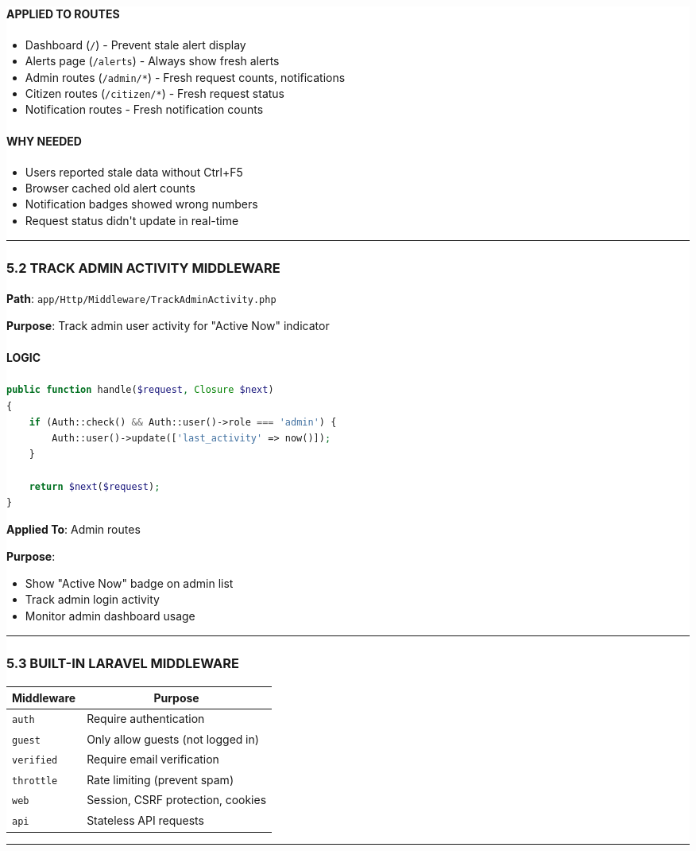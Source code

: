 #### APPLIED TO ROUTES
- Dashboard (`/`) - Prevent stale alert display
- Alerts page (`/alerts`) - Always show fresh alerts
- Admin routes (`/admin/*`) - Fresh request counts, notifications
- Citizen routes (`/citizen/*`) - Fresh request status
- Notification routes - Fresh notification counts

#### WHY NEEDED
- Users reported stale data without Ctrl+F5
- Browser cached old alert counts
- Notification badges showed wrong numbers
- Request status didn't update in real-time

---

### 5.2 TRACK ADMIN ACTIVITY MIDDLEWARE

**Path**: `app/Http/Middleware/TrackAdminActivity.php`

**Purpose**: Track admin user activity for "Active Now" indicator

#### LOGIC
```php
public function handle($request, Closure $next)
{
    if (Auth::check() && Auth::user()->role === 'admin') {
        Auth::user()->update(['last_activity' => now()]);
    }
    
    return $next($request);
}
```

**Applied To**: Admin routes

**Purpose**:
- Show "Active Now" badge on admin list
- Track admin login activity
- Monitor admin dashboard usage

---

### 5.3 BUILT-IN LARAVEL MIDDLEWARE

| Middleware | Purpose |
|------------|---------|
| `auth` | Require authentication |
| `guest` | Only allow guests (not logged in) |
| `verified` | Require email verification |
| `throttle` | Rate limiting (prevent spam) |
| `web` | Session, CSRF protection, cookies |
| `api` | Stateless API requests |

---